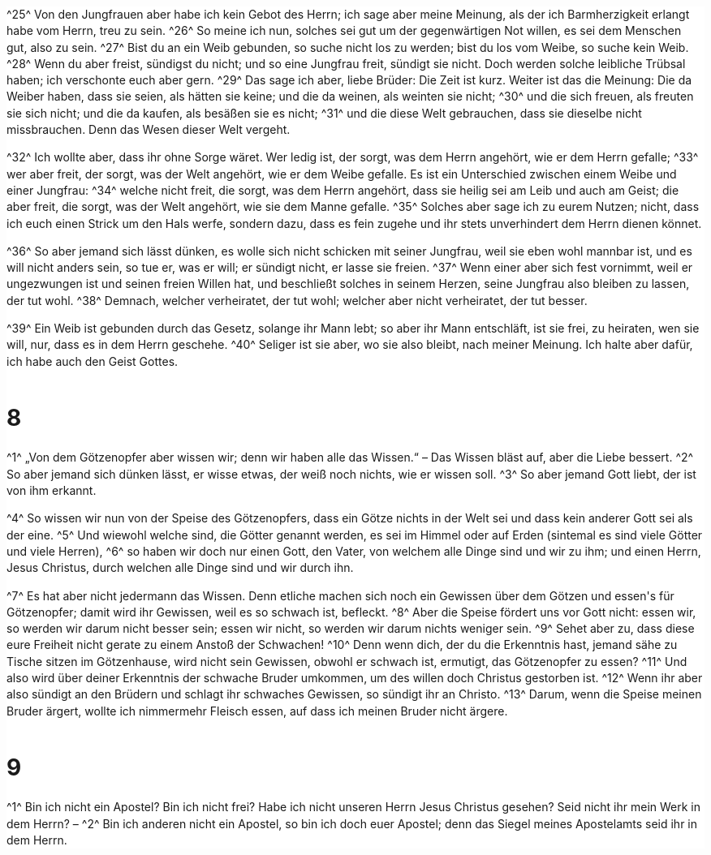 ^25^ Von den Jungfrauen aber habe ich kein Gebot des Herrn; ich sage aber meine Meinung, als der ich Barmherzigkeit erlangt habe vom Herrn, treu zu sein. ^26^ So meine ich nun, solches sei gut um der gegenwärtigen Not willen, es sei dem Menschen gut, also zu sein. ^27^ Bist du an ein Weib gebunden, so suche nicht los zu werden; bist du los vom Weibe, so suche kein Weib. ^28^ Wenn du aber freist, sündigst du nicht; und so eine Jungfrau freit, sündigt sie nicht. Doch werden solche leibliche Trübsal haben; ich verschonte euch aber gern. ^29^ Das sage ich aber, liebe Brüder: Die Zeit ist kurz. Weiter ist das die Meinung: Die da Weiber haben, dass sie seien, als hätten sie keine; und die da weinen, als weinten sie nicht; ^30^ und die sich freuen, als freuten sie sich nicht; und die da kaufen, als besäßen sie es nicht; ^31^ und die diese Welt gebrauchen, dass sie dieselbe nicht missbrauchen. Denn das Wesen dieser Welt vergeht. 

^32^ Ich wollte aber, dass ihr ohne Sorge wäret. Wer ledig ist, der sorgt, was dem Herrn angehört, wie er dem Herrn gefalle; ^33^ wer aber freit, der sorgt, was der Welt angehört, wie er dem Weibe gefalle. Es ist ein Unterschied zwischen einem Weibe und einer Jungfrau: ^34^ welche nicht freit, die sorgt, was dem Herrn angehört, dass sie heilig sei am Leib und auch am Geist; die aber freit, die sorgt, was der Welt angehört, wie sie dem Manne gefalle. ^35^ Solches aber sage ich zu eurem Nutzen; nicht, dass ich euch einen Strick um den Hals werfe, sondern dazu, dass es fein zugehe und ihr stets unverhindert dem Herrn dienen könnet. 

^36^ So aber jemand sich lässt dünken, es wolle sich nicht schicken mit seiner Jungfrau, weil sie eben wohl mannbar ist, und es will nicht anders sein, so tue er, was er will; er sündigt nicht, er lasse sie freien. ^37^ Wenn einer aber sich fest vornimmt, weil er ungezwungen ist und seinen freien Willen hat, und beschließt solches in seinem Herzen, seine Jungfrau also bleiben zu lassen, der tut wohl. ^38^ Demnach, welcher verheiratet, der tut wohl; welcher aber nicht verheiratet, der tut besser. 

^39^ Ein Weib ist gebunden durch das Gesetz, solange ihr Mann lebt; so aber ihr Mann entschläft, ist sie frei, zu heiraten, wen sie will, nur, dass es in dem Herrn geschehe. ^40^ Seliger ist sie aber, wo sie also bleibt, nach meiner Meinung. Ich halte aber dafür, ich habe auch den Geist Gottes.
# 8
^1^ „Von dem Götzenopfer aber wissen wir; denn wir haben alle das Wissen.“ – Das Wissen bläst auf, aber die Liebe bessert. ^2^ So aber jemand sich dünken lässt, er wisse etwas, der weiß noch nichts, wie er wissen soll. ^3^ So aber jemand Gott liebt, der ist von ihm erkannt. 

^4^ So wissen wir nun von der Speise des Götzenopfers, dass ein Götze nichts in der Welt sei und dass kein anderer Gott sei als der eine. ^5^ Und wiewohl welche sind, die Götter genannt werden, es sei im Himmel oder auf Erden (sintemal es sind viele Götter und viele Herren), ^6^ so haben wir doch nur einen Gott, den Vater, von welchem alle Dinge sind und wir zu ihm; und einen Herrn, Jesus Christus, durch welchen alle Dinge sind und wir durch ihn. 

^7^ Es hat aber nicht jedermann das Wissen. Denn etliche machen sich noch ein Gewissen über dem Götzen und essen's für Götzenopfer; damit wird ihr Gewissen, weil es so schwach ist, befleckt. ^8^ Aber die Speise fördert uns vor Gott nicht: essen wir, so werden wir darum nicht besser sein; essen wir nicht, so werden wir darum nichts weniger sein. ^9^ Sehet aber zu, dass diese eure Freiheit nicht gerate zu einem Anstoß der Schwachen! ^10^ Denn wenn dich, der du die Erkenntnis hast, jemand sähe zu Tische sitzen im Götzenhause, wird nicht sein Gewissen, obwohl er schwach ist, ermutigt, das Götzenopfer zu essen? ^11^ Und also wird über deiner Erkenntnis der schwache Bruder umkommen, um des willen doch Christus gestorben ist. ^12^ Wenn ihr aber also sündigt an den Brüdern und schlagt ihr schwaches Gewissen, so sündigt ihr an Christo. ^13^ Darum, wenn die Speise meinen Bruder ärgert, wollte ich nimmermehr Fleisch essen, auf dass ich meinen Bruder nicht ärgere.
# 9
^1^ Bin ich nicht ein Apostel? Bin ich nicht frei? Habe ich nicht unseren Herrn Jesus Christus gesehen? Seid nicht ihr mein Werk in dem Herrn? – ^2^ Bin ich anderen nicht ein Apostel, so bin ich doch euer Apostel; denn das Siegel meines Apostelamts seid ihr in dem Herrn. 
